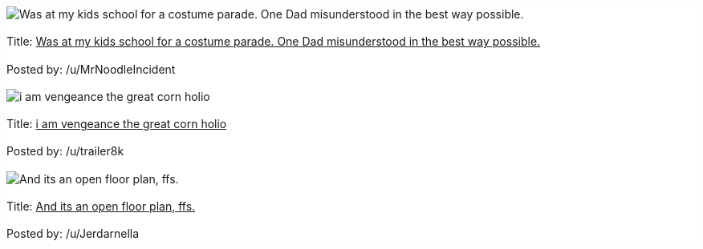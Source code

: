 <div class="card">
  <div class="card-image">
    <img class="post-img" src="https://i.redd.it/qymn6d4d0iw71.jpg" alt="Was at my kids school for a costume parade. One Dad misunderstood in the best way possible." title="Was at my kids school for a costume parade. One Dad misunderstood in the best way possible." />
  </div>
  <div class="card-content">
    <div class="media">
      <div class="media-content">
        <p class="title is-4">
           Title: <a href="https://www.reddit.com/r/funny/comments/qis0rr/was_at_my_kids_school_for_a_costume_parade_one/">Was at my kids school for a costume parade. One Dad misunderstood in the best way possible.</a>
        </p>
        <p class="subtitle is-4">Posted by: /u/MrNoodleIncident</p>
      </div>
    </div>
  </div>
</div>

<div class="card">
  <div class="card-image">
    <img class="post-img" src="https://i.redd.it/sz1jrbncs9x71.jpg" alt="i am vengeance the great corn holio" title="i am vengeance the great corn holio" />
  </div>
  <div class="card-content">
    <div class="media">
      <div class="media-content">
        <p class="title is-4">
           Title: <a href="https://www.reddit.com/r/Funnypics/comments/qlhqe4/i_am_vengeance_the_great_corn_holio/">i am vengeance the great corn holio</a>
        </p>
        <p class="subtitle is-4">Posted by: /u/trailer8k</p>
      </div>
    </div>
  </div>
</div>

<div class="card">
  <div class="card-image">
    <img class="post-img" src="https://i.redd.it/3xb43cub7kx71.png" alt="And its an open floor plan, ffs." title="And its an open floor plan, ffs." />
  </div>
  <div class="card-content">
    <div class="media">
      <div class="media-content">
        <p class="title is-4">
           Title: <a href="https://www.reddit.com/r/AdviceAnimals/comments/qmi0oa/and_its_an_open_floor_plan_ffs/">And its an open floor plan, ffs.</a>
        </p>
        <p class="subtitle is-4">Posted by: /u/Jerdarnella</p>
      </div>
    </div>
  </div>
</div>
